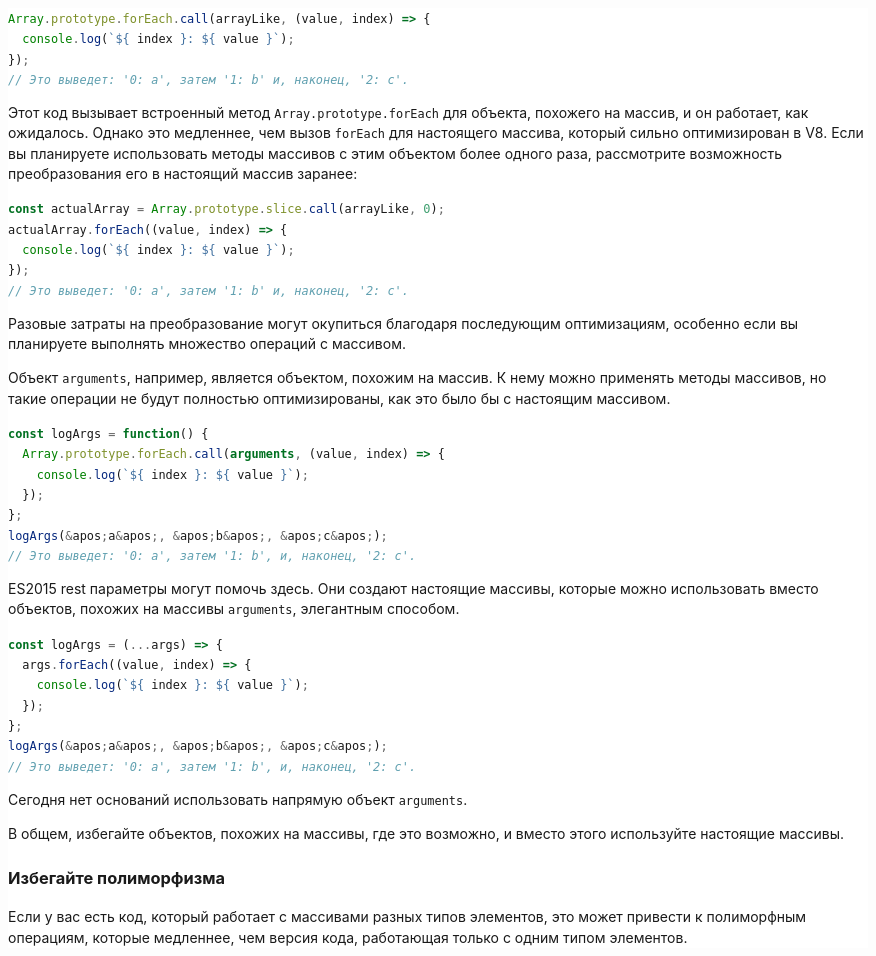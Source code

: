 ```js
Array.prototype.forEach.call(arrayLike, (value, index) => {
  console.log(`${ index }: ${ value }`);
});
// Это выведет: '0: a', затем '1: b' и, наконец, '2: c'.
```

Этот код вызывает встроенный метод `Array.prototype.forEach` для объекта, похожего на массив, и он работает, как ожидалось. Однако это медленнее, чем вызов `forEach` для настоящего массива, который сильно оптимизирован в V8. Если вы планируете использовать методы массивов с этим объектом более одного раза, рассмотрите возможность преобразования его в настоящий массив заранее:

```js
const actualArray = Array.prototype.slice.call(arrayLike, 0);
actualArray.forEach((value, index) => {
  console.log(`${ index }: ${ value }`);
});
// Это выведет: '0: a', затем '1: b' и, наконец, '2: c'.
```

Разовые затраты на преобразование могут окупиться благодаря последующим оптимизациям, особенно если вы планируете выполнять множество операций с массивом.

Объект `arguments`, например, является объектом, похожим на массив. К нему можно применять методы массивов, но такие операции не будут полностью оптимизированы, как это было бы с настоящим массивом.

```js
const logArgs = function() {
  Array.prototype.forEach.call(arguments, (value, index) => {
    console.log(`${ index }: ${ value }`);
  });
};
logArgs(&apos;a&apos;, &apos;b&apos;, &apos;c&apos;);
// Это выведет: '0: a', затем '1: b', и, наконец, '2: c'.
```

ES2015 rest параметры могут помочь здесь. Они создают настоящие массивы, которые можно использовать вместо объектов, похожих на массивы `arguments`, элегантным способом.

```js
const logArgs = (...args) => {
  args.forEach((value, index) => {
    console.log(`${ index }: ${ value }`);
  });
};
logArgs(&apos;a&apos;, &apos;b&apos;, &apos;c&apos;);
// Это выведет: '0: a', затем '1: b', и, наконец, '2: c'.
```

Сегодня нет оснований использовать напрямую объект `arguments`.

В общем, избегайте объектов, похожих на массивы, где это возможно, и вместо этого используйте настоящие массивы.

### Избегайте полиморфизма

Если у вас есть код, который работает с массивами разных типов элементов, это может привести к полиморфным операциям, которые медленнее, чем версия кода, работающая только с одним типом элементов.
